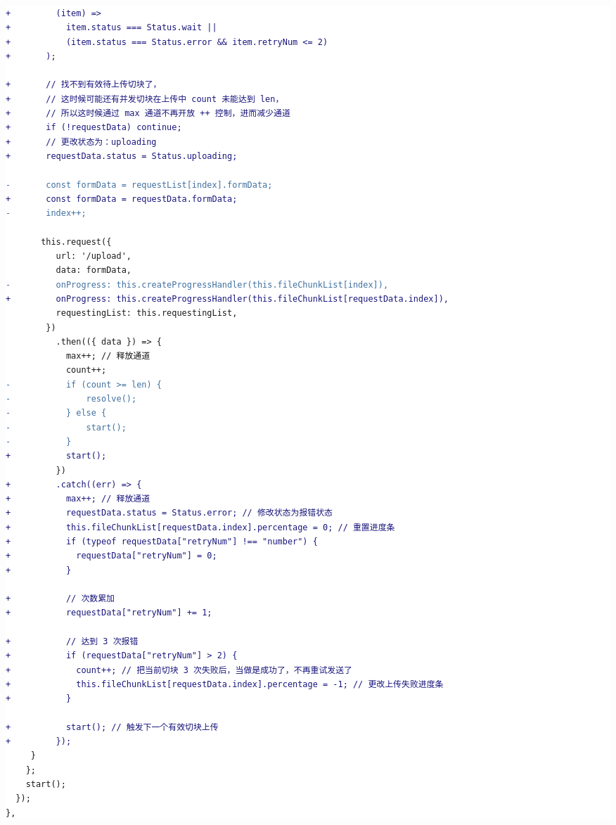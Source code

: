 ```diff
+         (item) =>
+           item.status === Status.wait ||
+           (item.status === Status.error && item.retryNum <= 2)
+       );

+       // 找不到有效待上传切块了，
+       // 这时候可能还有并发切块在上传中 count 未能达到 len，
+       // 所以这时候通过 max 通道不再开放 ++ 控制，进而减少通道
+       if (!requestData) continue;
+       // 更改状态为：uploading
+       requestData.status = Status.uploading;

-       const formData = requestList[index].formData;
+       const formData = requestData.formData;
-       index++;

       this.request({
          url: '/upload',
          data: formData,
-         onProgress: this.createProgressHandler(this.fileChunkList[index]),
+         onProgress: this.createProgressHandler(this.fileChunkList[requestData.index]),
          requestingList: this.requestingList,
        })
          .then(({ data }) => {
            max++; // 释放通道
            count++;
-           if (count >= len) {
-               resolve();
-           } else {
-               start();
-           }
+           start();
          })
+         .catch((err) => {
+           max++; // 释放通道
+           requestData.status = Status.error; // 修改状态为报错状态
+           this.fileChunkList[requestData.index].percentage = 0; // 重置进度条
+           if (typeof requestData["retryNum"] !== "number") {
+             requestData["retryNum"] = 0;
+           }

+           // 次数累加
+           requestData["retryNum"] += 1;

+           // 达到 3 次报错
+           if (requestData["retryNum"] > 2) {
+             count++; // 把当前切块 3 次失败后，当做是成功了，不再重试发送了
+             this.fileChunkList[requestData.index].percentage = -1; // 更改上传失败进度条
+           }

+           start(); // 触发下一个有效切块上传
+         });
     }
    };
    start();
  });
},
```
